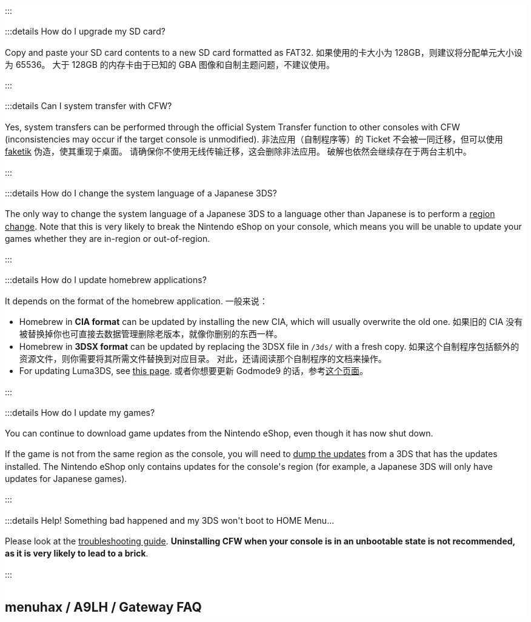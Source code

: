 :::

:::details How do I upgrade my SD card?

Copy and paste your SD card contents to a new SD card formatted as FAT32. 如果使用的卡大小为 128GB，则建议将分配单元大小设为 65536。 大于 128GB 的内存卡由于已知的 GBA 图像和自制主题问题，不建议使用。

:::

:::details Can I system transfer with CFW?

Yes, system transfers can be performed through the official System Transfer function to other consoles with CFW (inconsistencies may occur if the target console is unmodified). 非法应用（自制程序等）的 Ticket 不会被一同迁移，但可以使用 [faketik](https://github.com/ihaveamac/faketik/releases/latest) 伪造，使其重现于桌面。 请确保你不使用无线传输迁移，这会删除非法应用。 破解也依然会继续存在于两台主机中。

:::

:::details How do I change the system language of a Japanese 3DS?

The only way to change the system language of a Japanese 3DS to a language other than Japanese is to perform a [region change](region-changing). Note that this is very likely to break the Nintendo eShop on your console, which means you will be unable to update your games whether they are in-region or out-of-region.

:::

:::details How do I update homebrew applications?

It depends on the format of the homebrew application. 一般来说：

- Homebrew in **CIA format** can be updated by installing the new CIA, which will usually overwrite the old one. 如果旧的 CIA 没有被替换掉你也可直接去数据管理删除老版本，就像你删别的东西一样。
- Homebrew in **3DSX format** can be updated by replacing the 3DSX file in `/3ds/` with a fresh copy. 如果这个自制程序包括额外的资源文件，则你需要将其所需文件替换到对应目录。 对此，还请阅读那个自制程序的文档来操作。
- For updating Luma3DS, see [this page](restoring-updating-cfw). 或者你想要更新 Godmode9 的话，参考[这个页面](godmode9-usage#updating-godmode9)。

:::

:::details How do I update my games?

You can continue to download game updates from the Nintendo eShop, even though it has now shut down.

If the game is not from the same region as the console, you will need to [dump the updates](dumping-titles-and-game-cartridges) from a 3DS that has the updates installed. The Nintendo eShop only contains updates for the console's region (for example, a Japanese 3DS will only have updates for Japanese games).

:::

:::details Help! Something bad happened and my 3DS won't boot to HOME Menu...

Please look at the [troubleshooting guide](troubleshooting#boot-issues-on-consoles-with-custom-firmware). **Uninstalling CFW when your console is in an unbootable state is not recommended, as it is very likely to lead to a brick**.

:::

## menuhax / A9LH / Gateway FAQ
